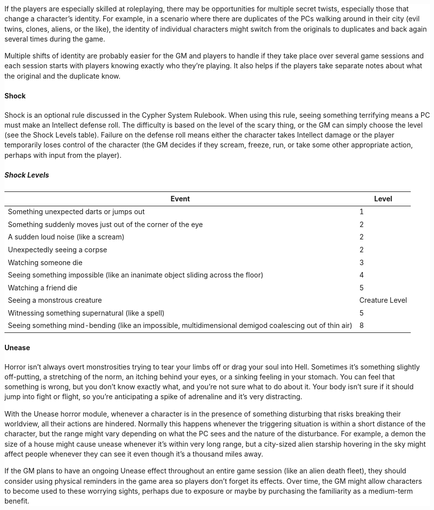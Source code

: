 If the players are especially skilled at roleplaying, there may be opportunities for multiple secret twists, especially those that change a character’s identity. For example, in a scenario where there are duplicates of the PCs walking around in their city (evil twins, clones, aliens, or the like), the identity of individual characters might switch from the originals to duplicates and back again several times during the game.

Multiple shifts of identity are probably easier for the GM and players to handle if they take place over several game sessions and each session starts with players knowing exactly who they’re playing. It also helps if the players take separate notes about what the original and the duplicate know.
#### Shock
Shock is an optional rule discussed in the Cypher System Rulebook. When using this rule, seeing something terrifying means a PC must make an Intellect defense roll. The difficulty is based on the level of the scary thing, or the GM can simply choose the level (see the Shock Levels table). Failure on the defense roll means either the character takes Intellect damage or
the player temporarily loses control of the character (the GM decides if they scream, freeze, run, or take some other appropriate action, perhaps with input from the player).
##### Shock Levels 
| Event                                                                                                     | Level            |
| --------------------------------------------------------------------------------------------------------- | ---------------- |
| Something unexpected darts or jumps out                                                                   | 1                |
| Something suddenly moves just out of the corner of the eye                                                | 2                |
| A sudden loud noise (like a scream)                                                                       | 2                |
| Unexpectedly seeing a corpse                                                                              | 2                |
| Watching someone die                                                                                      | 3                |
| Seeing something impossible (like an inanimate object sliding across the floor)                           | 4                |
| Watching a friend die                                                                                     | 5                |
| Seeing a monstrous creature                                                                               | Creature Level   |
| Witnessing something supernatural (like a spell)                                                          | 5                |
| Seeing something mind-bending (like an impossible, multidimensional demigod coalescing out of thin air)   | 8                |

#### Unease
Horror isn’t always overt monstrosities trying to tear your limbs off or drag your soul into Hell. Sometimes it’s something slightly off-putting, a stretching of the norm, an itching behind your eyes, or a sinking feeling in your stomach. You can feel that something is wrong, but you don’t know exactly what, and you’re not sure what to do about it. Your body isn’t sure if it should jump into fight or flight, so you’re anticipating a spike of adrenaline and it’s very distracting.

With the Unease horror module, whenever a character is in the presence of something disturbing that risks breaking their worldview, all their actions are hindered. Normally this happens whenever the triggering situation is within a short distance of the character, but the range might vary depending on what the PC sees and the nature of the disturbance. For example, a demon the size of a house might cause unease whenever it’s within very long range, but a city-sized alien starship hovering in the sky might affect people whenever they can see it even though it’s a thousand miles away.

If the GM plans to have an ongoing Unease effect throughout an entire game session (like an alien death fleet), they should consider using physical reminders in the game area so players don’t forget its effects. Over time, the GM might allow characters to become used to these worrying sights, perhaps due to exposure or maybe by purchasing the familiarity as a medium-term benefit.
